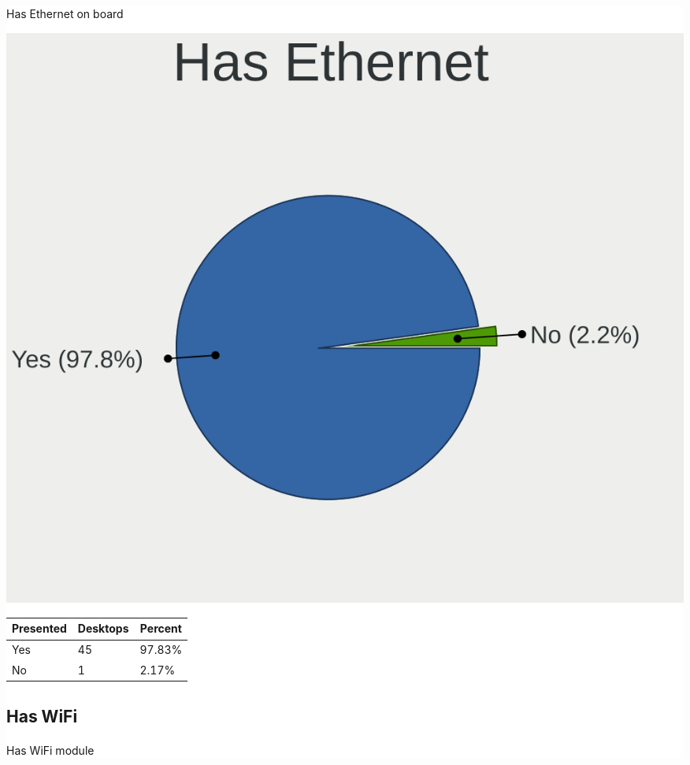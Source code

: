 Has Ethernet on board

![Has Ethernet](./images/pie_chart/node_has_ethernet.svg)


| Presented | Desktops | Percent |
|-----------|----------|---------|
| Yes       | 45       | 97.83%  |
| No        | 1        | 2.17%   |

Has WiFi
--------

Has WiFi module
